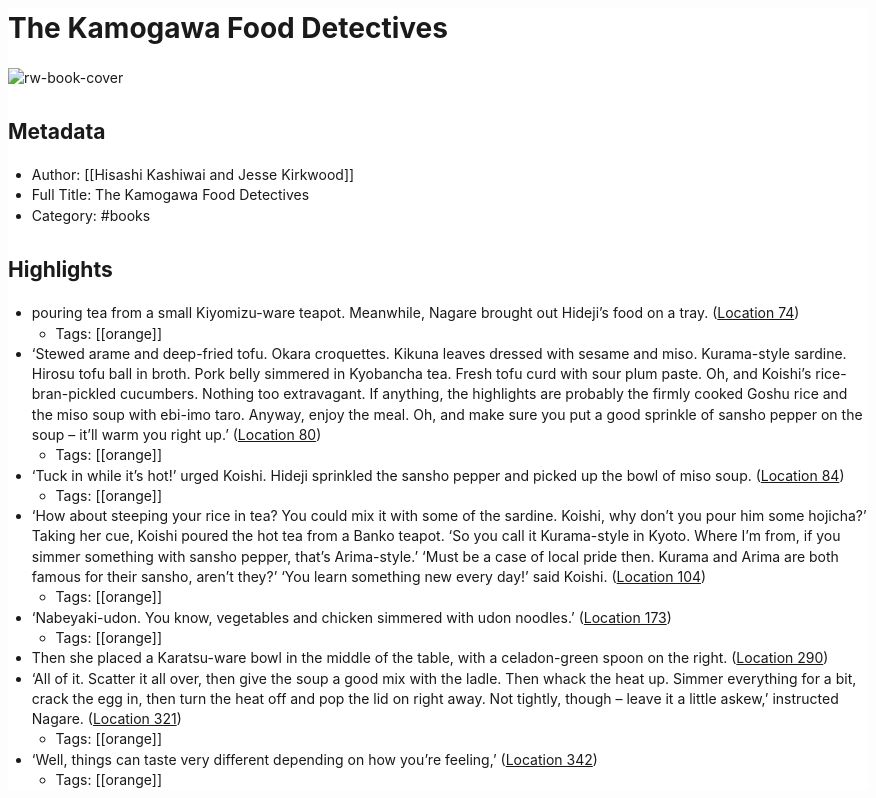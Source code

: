 # The Kamogawa Food Detectives

![rw-book-cover](https://m.media-amazon.com/images/I/91GKqjeYHnL._SY160.jpg)

## Metadata
- Author: [[Hisashi Kashiwai and Jesse Kirkwood]]
- Full Title: The Kamogawa Food Detectives
- Category: #books

## Highlights
- pouring tea from a small Kiyomizu-ware teapot. Meanwhile, Nagare brought out Hideji’s food on a tray. ([Location 74](https://readwise.io/to_kindle?action=open&asin=B0C5V9H3J2&location=74))
    - Tags: [[orange]] 
- ‘Stewed arame and deep-fried tofu. Okara croquettes. Kikuna leaves dressed with sesame and miso. Kurama-style sardine. Hirosu tofu ball in broth. Pork belly simmered in Kyobancha tea. Fresh tofu curd with sour plum paste. Oh, and Koishi’s rice-bran-pickled cucumbers. Nothing too extravagant. If anything, the highlights are probably the firmly cooked Goshu rice and the miso soup with ebi-imo taro. Anyway, enjoy the meal. Oh, and make sure you put a good sprinkle of sansho pepper on the soup – it’ll warm you right up.’ ([Location 80](https://readwise.io/to_kindle?action=open&asin=B0C5V9H3J2&location=80))
    - Tags: [[orange]] 
- ‘Tuck in while it’s hot!’ urged Koishi. Hideji sprinkled the sansho pepper and picked up the bowl of miso soup. ([Location 84](https://readwise.io/to_kindle?action=open&asin=B0C5V9H3J2&location=84))
    - Tags: [[orange]] 
- ‘How about steeping your rice in tea? You could mix it with some of the sardine. Koishi, why don’t you pour him some hojicha?’ Taking her cue, Koishi poured the hot tea from a Banko teapot. ‘So you call it Kurama-style in Kyoto. Where I’m from, if you simmer something with sansho pepper, that’s Arima-style.’ ‘Must be a case of local pride then. Kurama and Arima are both famous for their sansho, aren’t they?’ ‘You learn something new every day!’ said Koishi. ([Location 104](https://readwise.io/to_kindle?action=open&asin=B0C5V9H3J2&location=104))
    - Tags: [[orange]] 
- ‘Nabeyaki-udon. You know, vegetables and chicken simmered with udon noodles.’ ([Location 173](https://readwise.io/to_kindle?action=open&asin=B0C5V9H3J2&location=173))
    - Tags: [[orange]] 
- Then she placed a Karatsu-ware bowl in the middle of the table, with a celadon-green spoon on the right. ([Location 290](https://readwise.io/to_kindle?action=open&asin=B0C5V9H3J2&location=290))
- ‘All of it. Scatter it all over, then give the soup a good mix with the ladle. Then whack the heat up. Simmer everything for a bit, crack the egg in, then turn the heat off and pop the lid on right away. Not tightly, though – leave it a little askew,’ instructed Nagare. ([Location 321](https://readwise.io/to_kindle?action=open&asin=B0C5V9H3J2&location=321))
    - Tags: [[orange]] 
- ‘Well, things can taste very different depending on how you’re feeling,’ ([Location 342](https://readwise.io/to_kindle?action=open&asin=B0C5V9H3J2&location=342))
    - Tags: [[orange]] 